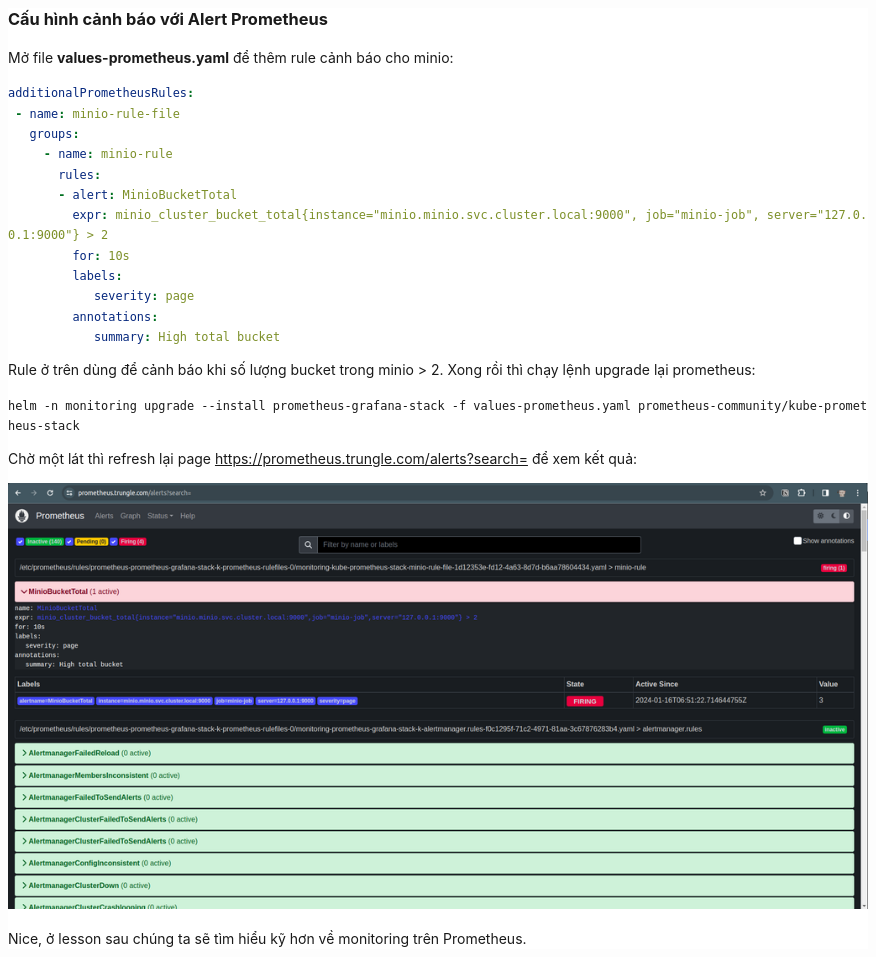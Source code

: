 ### Cấu hình cảnh báo với Alert Prometheus

Mở file **values-prometheus.yaml** để thêm rule cảnh báo cho minio:
```yaml
additionalPrometheusRules:
 - name: minio-rule-file
   groups:
     - name: minio-rule
       rules:
       - alert: MinioBucketTotal
         expr: minio_cluster_bucket_total{instance="minio.minio.svc.cluster.local:9000", job="minio-job", server="127.0.0.1:9000"} > 2
         for: 10s
         labels:
            severity: page
         annotations:
            summary: High total bucket
```

Rule ở trên dùng để cảnh báo khi số lượng bucket trong minio > 2.
Xong rồi thì chạy lệnh upgrade lại prometheus:
```shell
helm -n monitoring upgrade --install prometheus-grafana-stack -f values-prometheus.yaml prometheus-community/kube-prometheus-stack
```

Chờ một lát thì refresh lại page https://prometheus.trungle.com/alerts?search= để xem kết quả:
<p align="center"><img src="./images/8_monitoring_with_prometheus_and_grafana/minio_alert.png" alt="Minio Alert"></p>

Nice, ở lesson sau chúng ta sẽ tìm hiểu kỹ hơn về monitoring trên Prometheus.
